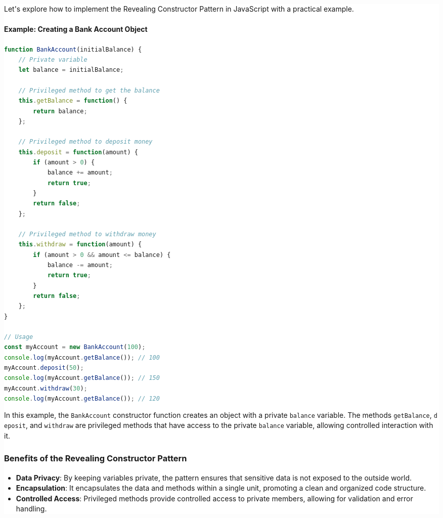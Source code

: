 Let's explore how to implement the Revealing Constructor Pattern in JavaScript with a practical example.

#### Example: Creating a Bank Account Object

```javascript
function BankAccount(initialBalance) {
    // Private variable
    let balance = initialBalance;

    // Privileged method to get the balance
    this.getBalance = function() {
        return balance;
    };

    // Privileged method to deposit money
    this.deposit = function(amount) {
        if (amount > 0) {
            balance += amount;
            return true;
        }
        return false;
    };

    // Privileged method to withdraw money
    this.withdraw = function(amount) {
        if (amount > 0 && amount <= balance) {
            balance -= amount;
            return true;
        }
        return false;
    };
}

// Usage
const myAccount = new BankAccount(100);
console.log(myAccount.getBalance()); // 100
myAccount.deposit(50);
console.log(myAccount.getBalance()); // 150
myAccount.withdraw(30);
console.log(myAccount.getBalance()); // 120
```

In this example, the `BankAccount` constructor function creates an object with a private `balance` variable. The methods `getBalance`, `deposit`, and `withdraw` are privileged methods that have access to the private `balance` variable, allowing controlled interaction with it.

### Benefits of the Revealing Constructor Pattern

- **Data Privacy**: By keeping variables private, the pattern ensures that sensitive data is not exposed to the outside world.
- **Encapsulation**: It encapsulates the data and methods within a single unit, promoting a clean and organized code structure.
- **Controlled Access**: Privileged methods provide controlled access to private members, allowing for validation and error handling.
